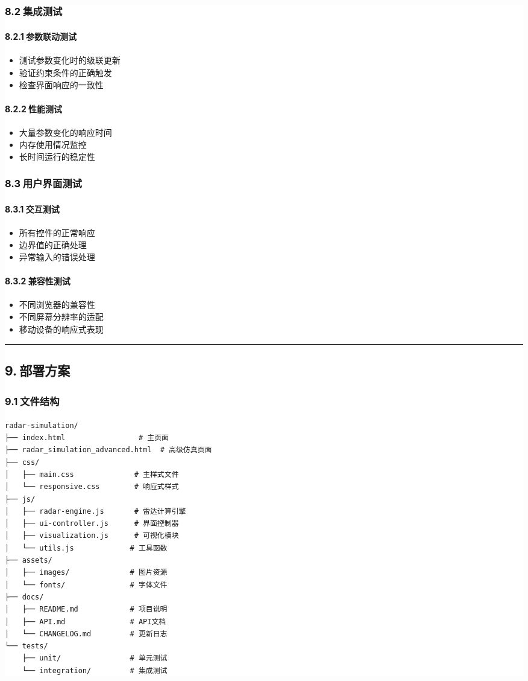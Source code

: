 ### 8.2 集成测试

#### 8.2.1 参数联动测试
- 测试参数变化时的级联更新
- 验证约束条件的正确触发
- 检查界面响应的一致性

#### 8.2.2 性能测试
- 大量参数变化的响应时间
- 内存使用情况监控
- 长时间运行的稳定性

### 8.3 用户界面测试

#### 8.3.1 交互测试
- 所有控件的正常响应
- 边界值的正确处理
- 异常输入的错误处理

#### 8.3.2 兼容性测试
- 不同浏览器的兼容性
- 不同屏幕分辨率的适配
- 移动设备的响应式表现

---

## 9. 部署方案

### 9.1 文件结构

```
radar-simulation/
├── index.html                 # 主页面
├── radar_simulation_advanced.html  # 高级仿真页面
├── css/
│   ├── main.css              # 主样式文件
│   └── responsive.css        # 响应式样式
├── js/
│   ├── radar-engine.js       # 雷达计算引擎
│   ├── ui-controller.js      # 界面控制器
│   ├── visualization.js      # 可视化模块
│   └── utils.js             # 工具函数
├── assets/
│   ├── images/              # 图片资源
│   └── fonts/               # 字体文件
├── docs/
│   ├── README.md            # 项目说明
│   ├── API.md               # API文档
│   └── CHANGELOG.md         # 更新日志
└── tests/
    ├── unit/                # 单元测试
    └── integration/         # 集成测试
```
